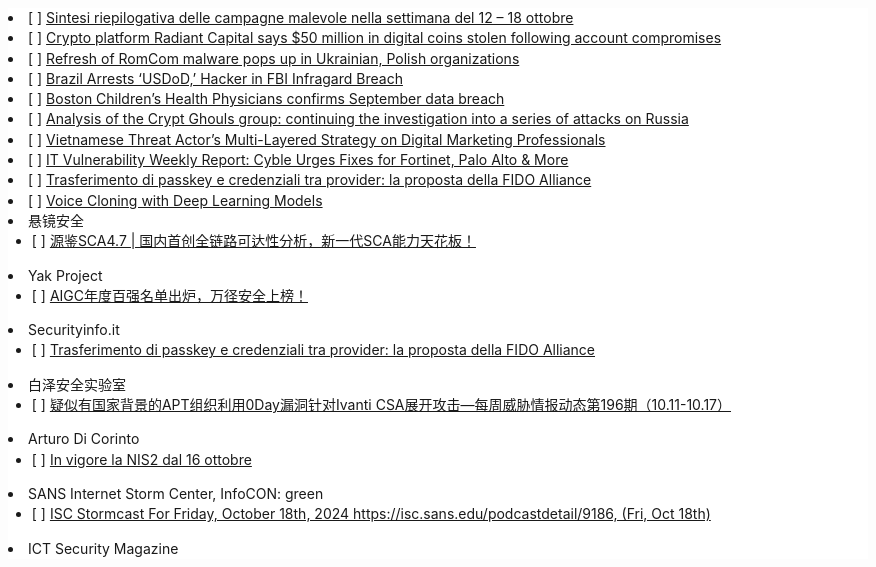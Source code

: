 <li>[ ] <a href="https://cert-agid.gov.it/news/sintesi-riepilogativa-delle-campagne-malevole-nella-settimana-del-12-18-ottobre/">Sintesi riepilogativa delle campagne malevole nella settimana del 12 – 18 ottobre</a></li>
<li>[ ] <a href="https://therecord.media/crypto-platform-radiant-capital-50-million-stolen">Crypto platform Radiant Capital says $50 million in digital coins stolen following account compromises</a></li>
<li>[ ] <a href="https://therecord.media/romcom-malware-variant-ukraine-poland-espionage">Refresh of RomCom malware pops up in Ukrainian, Polish organizations</a></li>
<li>[ ] <a href="https://krebsonsecurity.com/2024/10/brazil-arrests-usdod-hacker-in-fbi-infragard-breach/">Brazil Arrests ‘USDoD,’ Hacker in FBI Infragard Breach</a></li>
<li>[ ] <a href="https://therecord.media/boston-childrens-health-physicians-data-breach">Boston Children’s Health Physicians confirms September data breach</a></li>
<li>[ ] <a href="https://securelist.com/crypt-ghouls-hacktivists-tools-overlap-analysis/114217/">Analysis of the Crypt Ghouls group: continuing the investigation into a series of attacks on Russia</a></li>
<li>[ ] <a href="https://cyble.com/blog/vietnamese-threat-actors-multi-layered-strategy-on-digital-marketing-professionals/">Vietnamese Threat Actor’s Multi-Layered Strategy on Digital Marketing Professionals</a></li>
<li>[ ] <a href="https://cyble.com/blog/cyble-urges-fixes-for-fortinet-palo-alto-more/">IT Vulnerability Weekly Report: Cyble Urges Fixes for Fortinet, Palo Alto &amp; More</a></li>
<li>[ ] <a href="https://www.securityinfo.it/2024/10/18/trasferimento-di-passkey-e-credenziali-tra-provider-la-proposta-della-fido-alliance/">Trasferimento di passkey e credenziali tra provider: la proposta della FIDO Alliance</a></li>
<li>[ ] <a href="https://blog.compass-security.com/2024/10/voice-cloning-with-deep-learning-models/">Voice Cloning with Deep Learning Models</a></li>
</ul></li>
<li>悬镜安全
<ul>
<li>[ ] <a href="https://mp.weixin.qq.com/s?__biz=MzA3NzE2ODk1Mg==&mid=2647792084&idx=1&sn=422b19164775e700446f52986aeba7c1&chksm=87709183b0071895958c25ac47b2f7e68e9ad23c65ee5239c532d132acb052ac00adb50ea933&scene=58&subscene=0#rd">源鉴SCA4.7 | 国内首创全链路可达性分析，新一代SCA能力天花板！</a></li>
</ul></li>
<li>Yak Project
<ul>
<li>[ ] <a href="https://mp.weixin.qq.com/s?__biz=Mzk0MTM4NzIxMQ==&mid=2247523348&idx=1&sn=2db62d2cffd9f45a2a6100257d337ce5&chksm=c2d1e0b0f5a669a6707af533ee8b4574c63734f3fce626df22615f59d0dacf4aea695b23b498&scene=58&subscene=0#rd">AIGC年度百强名单出炉，万径安全上榜！</a></li>
</ul></li>
<li>Securityinfo.it
<ul>
<li>[ ] <a href="https://www.securityinfo.it/2024/10/18/trasferimento-di-passkey-e-credenziali-tra-provider-la-proposta-della-fido-alliance/?utm_source=rss&utm_medium=rss&utm_campaign=trasferimento-di-passkey-e-credenziali-tra-provider-la-proposta-della-fido-alliance">Trasferimento di passkey e credenziali tra provider: la proposta della FIDO Alliance</a></li>
</ul></li>
<li>白泽安全实验室
<ul>
<li>[ ] <a href="https://mp.weixin.qq.com/s?__biz=MzI0MTE4ODY3Nw==&mid=2247492366&idx=1&sn=a4b61bc1dfa3c615999b2eb232269619&chksm=e90dc924de7a4032e1555fa467b97d3b1509e4f98c743db55e9bcaf257add39d745e94fb1aaf&scene=58&subscene=0#rd">疑似有国家背景的APT组织利用0Day漏洞针对Ivanti CSA展开攻击—每周威胁情报动态第196期（10.11-10.17）</a></li>
</ul></li>
<li>Arturo Di Corinto
<ul>
<li>[ ] <a href="https://dicorinto.it/agenzia-per-la-cybersicurezza-nazionale/in-vigore-la-nis2-dal-16-ottobre/">In vigore la NIS2 dal 16 ottobre</a></li>
</ul></li>
<li>SANS Internet Storm Center, InfoCON: green
<ul>
<li>[ ] <a href="https://isc.sans.edu/diary/rss/31366">ISC Stormcast For Friday, October 18th, 2024 https://isc.sans.edu/podcastdetail/9186, (Fri, Oct 18th)</a></li>
</ul></li>
<li>ICT Security Magazine
<ul>